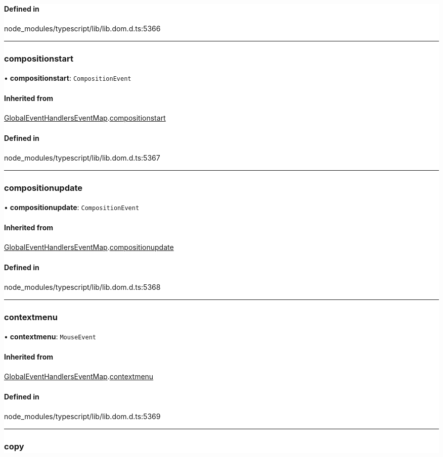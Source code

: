 #### Defined in

node_modules/typescript/lib/lib.dom.d.ts:5366

___

### compositionstart

• **compositionstart**: `CompositionEvent`

#### Inherited from

[GlobalEventHandlersEventMap](components_ClusterNodeContainer._internal_.GlobalEventHandlersEventMap.md).[compositionstart](components_ClusterNodeContainer._internal_.GlobalEventHandlersEventMap.md#compositionstart)

#### Defined in

node_modules/typescript/lib/lib.dom.d.ts:5367

___

### compositionupdate

• **compositionupdate**: `CompositionEvent`

#### Inherited from

[GlobalEventHandlersEventMap](components_ClusterNodeContainer._internal_.GlobalEventHandlersEventMap.md).[compositionupdate](components_ClusterNodeContainer._internal_.GlobalEventHandlersEventMap.md#compositionupdate)

#### Defined in

node_modules/typescript/lib/lib.dom.d.ts:5368

___

### contextmenu

• **contextmenu**: `MouseEvent`

#### Inherited from

[GlobalEventHandlersEventMap](components_ClusterNodeContainer._internal_.GlobalEventHandlersEventMap.md).[contextmenu](components_ClusterNodeContainer._internal_.GlobalEventHandlersEventMap.md#contextmenu)

#### Defined in

node_modules/typescript/lib/lib.dom.d.ts:5369

___

### copy
